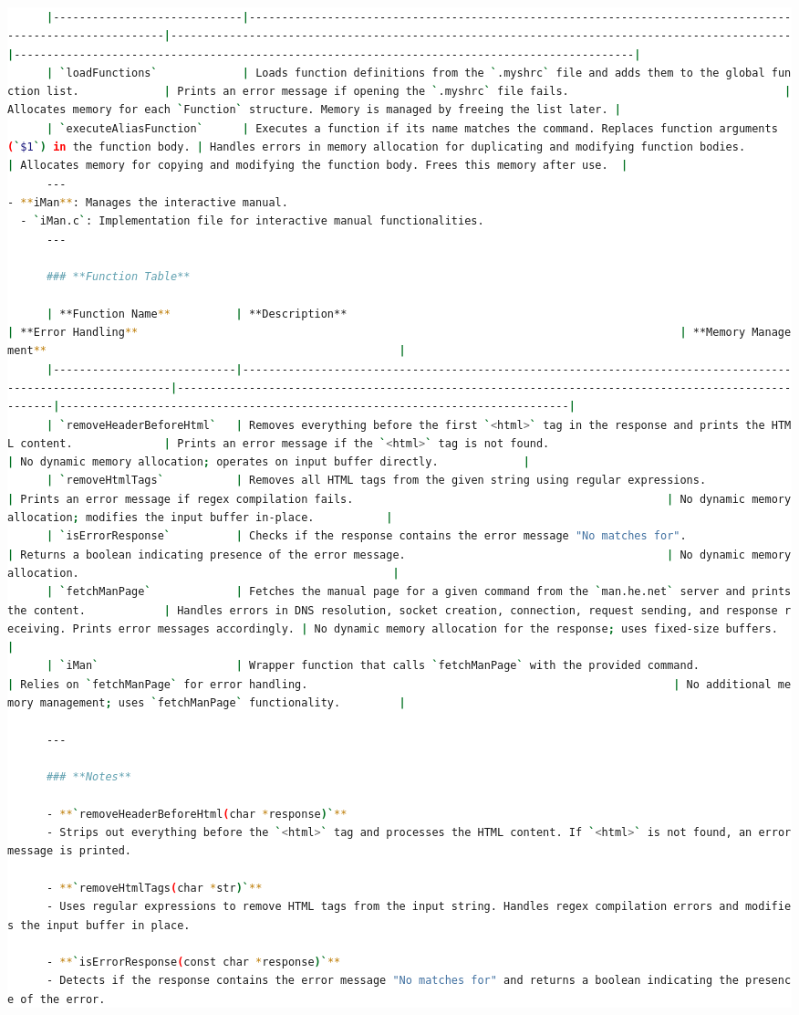   ```bash
        |-----------------------------|-----------------------------------------------------------------------------------------------------------|-----------------------------------------------------------------------------------------------|-----------------------------------------------------------------------------------------------|
        | `loadFunctions`             | Loads function definitions from the `.myshrc` file and adds them to the global function list.             | Prints an error message if opening the `.myshrc` file fails.                                 | Allocates memory for each `Function` structure. Memory is managed by freeing the list later. |
        | `executeAliasFunction`      | Executes a function if its name matches the command. Replaces function arguments (`$1`) in the function body. | Handles errors in memory allocation for duplicating and modifying function bodies.           | Allocates memory for copying and modifying the function body. Frees this memory after use.  |
        ---
- **iMan**: Manages the interactive manual.
    - `iMan.c`: Implementation file for interactive manual functionalities.
        ---

        ### **Function Table**

        | **Function Name**          | **Description**                                                                                             | **Error Handling**                                                                                   | **Memory Management**                                                      |
        |----------------------------|-------------------------------------------------------------------------------------------------------------|-----------------------------------------------------------------------------------------------------|------------------------------------------------------------------------------|
        | `removeHeaderBeforeHtml`   | Removes everything before the first `<html>` tag in the response and prints the HTML content.              | Prints an error message if the `<html>` tag is not found.                                           | No dynamic memory allocation; operates on input buffer directly.             |
        | `removeHtmlTags`           | Removes all HTML tags from the given string using regular expressions.                                    | Prints an error message if regex compilation fails.                                                | No dynamic memory allocation; modifies the input buffer in-place.           |
        | `isErrorResponse`          | Checks if the response contains the error message "No matches for".                                        | Returns a boolean indicating presence of the error message.                                        | No dynamic memory allocation.                                                |
        | `fetchManPage`             | Fetches the manual page for a given command from the `man.he.net` server and prints the content.            | Handles errors in DNS resolution, socket creation, connection, request sending, and response receiving. Prints error messages accordingly. | No dynamic memory allocation for the response; uses fixed-size buffers.     |
        | `iMan`                     | Wrapper function that calls `fetchManPage` with the provided command.                                      | Relies on `fetchManPage` for error handling.                                                        | No additional memory management; uses `fetchManPage` functionality.         |

        ---

        ### **Notes**

        - **`removeHeaderBeforeHtml(char *response)`**
        - Strips out everything before the `<html>` tag and processes the HTML content. If `<html>` is not found, an error message is printed.
        
        - **`removeHtmlTags(char *str)`**
        - Uses regular expressions to remove HTML tags from the input string. Handles regex compilation errors and modifies the input buffer in place.

        - **`isErrorResponse(const char *response)`**
        - Detects if the response contains the error message "No matches for" and returns a boolean indicating the presence of the error.
  ```